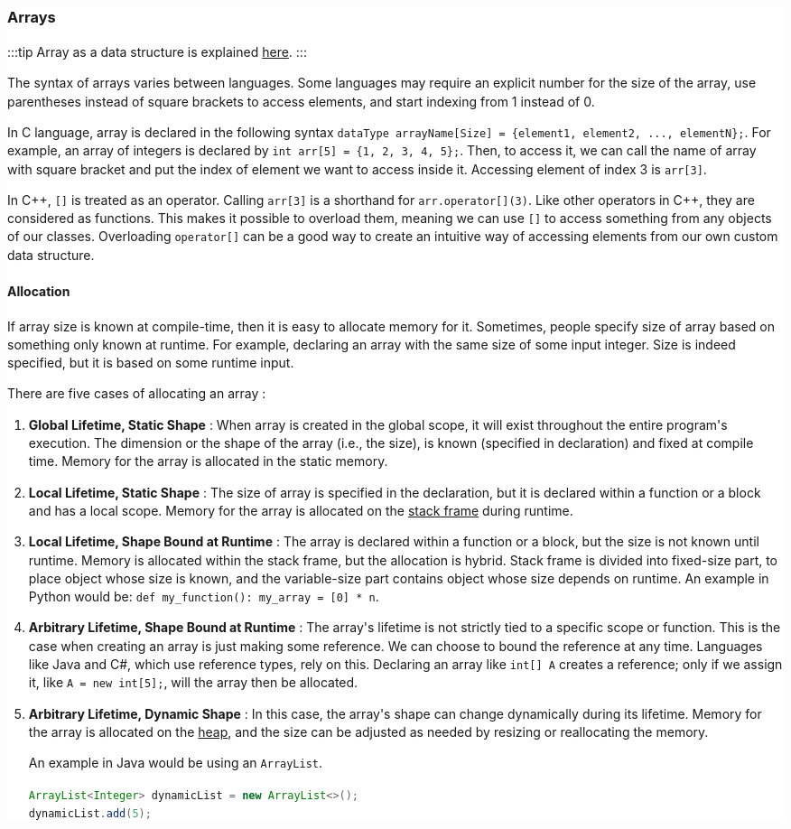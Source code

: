 ### Arrays

:::tip
Array as a data structure is explained [here](/data-structures-and-algorithms/array).
:::

The syntax of arrays varies between languages. Some languages may require an explicit number for the size of the array, use parentheses instead of square brackets to access elements, and start indexing from 1 instead of 0.

In C language, array is declared in the following syntax `dataType arrayName[Size] = {element1, element2, ..., elementN};`. For example, an array of integers is declared by `int arr[5] = {1, 2, 3, 4, 5};`. Then, to access it, we can call the name of array with square bracket and put the index of element we want to access inside it. Accessing element of index 3 is `arr[3]`.

In C++, `[]` is treated as an operator. Calling `arr[3]` is a shorthand for `arr.operator[](3)`. Like other operators in C++, they are considered as functions. This makes it possible to overload them, meaning we can use `[]` to access something from any objects of our classes. Overloading `operator[]` can be a good way to create an intuitive way of accessing elements from our own custom data structure.

#### Allocation

If array size is known at compile-time, then it is easy to allocate memory for it. Sometimes, people specify size of array based on something only known at runtime. For example, declaring an array with the same size of some input integer. Size is indeed specified, but it is based on some runtime input.

There are five cases of allocating an array :

1. **Global Lifetime, Static Shape** : When array is created in the global scope, it will exist throughout the entire program's execution. The dimension or the shape of the array (i.e., the size), is known (specified in declaration) and fixed at compile time. Memory for the array is allocated in the static memory.
2. **Local Lifetime, Static Shape** : The size of array is specified in the declaration, but it is declared within a function or a block and has a local scope. Memory for the array is allocated on the [stack frame](/computer-and-programming-fundamentals/memory#stack) during runtime.
3. **Local Lifetime, Shape Bound at Runtime** : The array is declared within a function or a block, but the size is not known until runtime. Memory is allocated within the stack frame, but the allocation is hybrid. Stack frame is divided into fixed-size part, to place object whose size is known, and the variable-size part contains object whose size depends on runtime. An example in Python would be: `def my_function(): my_array = [0] * n`.
4. **Arbitrary Lifetime, Shape Bound at Runtime** : The array's lifetime is not strictly tied to a specific scope or function. This is the case when creating an array is just making some reference. We can choose to bound the reference at any time. Languages like Java and C#, which use reference types, rely on this. Declaring an array like `int[] A` creates a reference; only if we assign it, like `A = new int[5];`, will the array then be allocated.
5. **Arbitrary Lifetime, Dynamic Shape** : In this case, the array's shape can change dynamically during its lifetime. Memory for the array is allocated on the [heap](/computer-and-programming-fundamentals/memory#heap), and the size can be adjusted as needed by resizing or reallocating the memory.

   An example in Java would be using an `ArrayList`.

   ```java
   ArrayList<Integer> dynamicList = new ArrayList<>();
   dynamicList.add(5);
   ```
